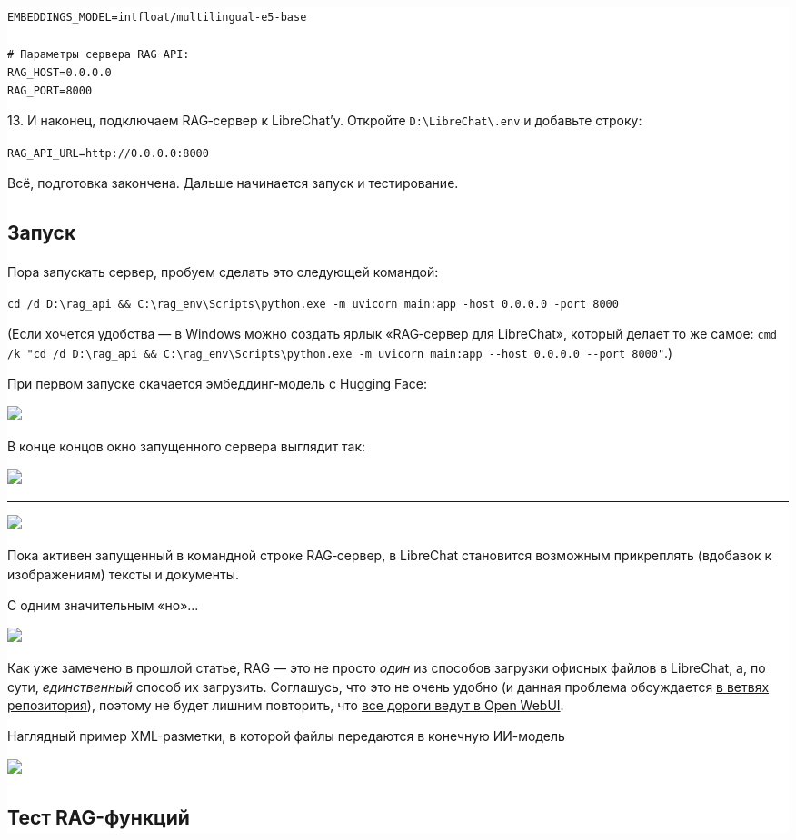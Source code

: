 ```
EMBEDDINGS_MODEL=intfloat/multilingual-e5-base

# Параметры сервера RAG API:
RAG_HOST=0.0.0.0
RAG_PORT=8000
```

13\. И наконец, подключаем RAG‑сервер к LibreChat’у. Откройте `D:\LibreChat\.env` и добавьте строку:

`RAG_API_URL=http://0.0.0.0:8000`

Всё, подготовка закончена. Дальше начинается запуск и тестирование.

## Запуск

Пора запускать сервер, пробуем сделать это следующей командой:

`cd /d D:\rag_api && C:\rag_env\Scripts\python.exe ‑m uvicorn main:app ‑host 0.0.0.0 ‑port 8000`

(Если хочется удобства — в Windows можно создать ярлык «RAG‑сервер для LibreChat», который делает то же самое: `cmd /k "cd /d D:\rag_api && C:\rag_env\Scripts\python.exe -m uvicorn main:app --host 0.0.0.0 --port 8000"`.)

При первом запуске скачается эмбеддинг‑модель с Hugging Face:

![](https://habrastorage.org/r/w780/getpro/habr/upload_files/b7d/4ba/0d0/b7d4ba0d018f4d3fd717ddbe8d437895.png)

В конце концов окно запущенного сервера выглядит так:

![](https://habrastorage.org/r/w780/getpro/habr/upload_files/5ac/87c/2d6/5ac87c2d62563210849b6e110e460893.png)

---

![](https://habrastorage.org/r/w780/getpro/habr/upload_files/1ba/8a3/b30/1ba8a3b301d1852365d926c5cc9d6678.png)

Пока активен запущенный в командной строке RAG‑сервер, в LibreChat становится возможным прикреплять (вдобавок к изображениям) тексты и документы.

С одним значительным «но»...

![](https://habrastorage.org/r/w780/getpro/habr/upload_files/09e/fde/4b4/09efde4b4f83585af11067a32852760b.png)

Как уже замечено в прошлой статье, RAG — это не просто *один* из способов загрузки офисных файлов в LibreChat, а, по сути, *единственный* способ их загрузить. Соглашусь, что это не очень удобно (и данная проблема обсуждается [в ветвях репозитория](https://github.com/danny-avila/LibreChat/discussions/3367)), поэтому не будет лишним повторить, что [все дороги ведут в Open WebUI](https://habr.com/ru/companies/bothub/articles/953986/).

Наглядный пример XML-разметки, в которой файлы передаются в конечную ИИ-модель

![](https://habrastorage.org/r/w780/getpro/habr/upload_files/118/e4b/25f/118e4b25ff67e256edbd8ddd39107f2a.png)

## Тест RAG-функций
